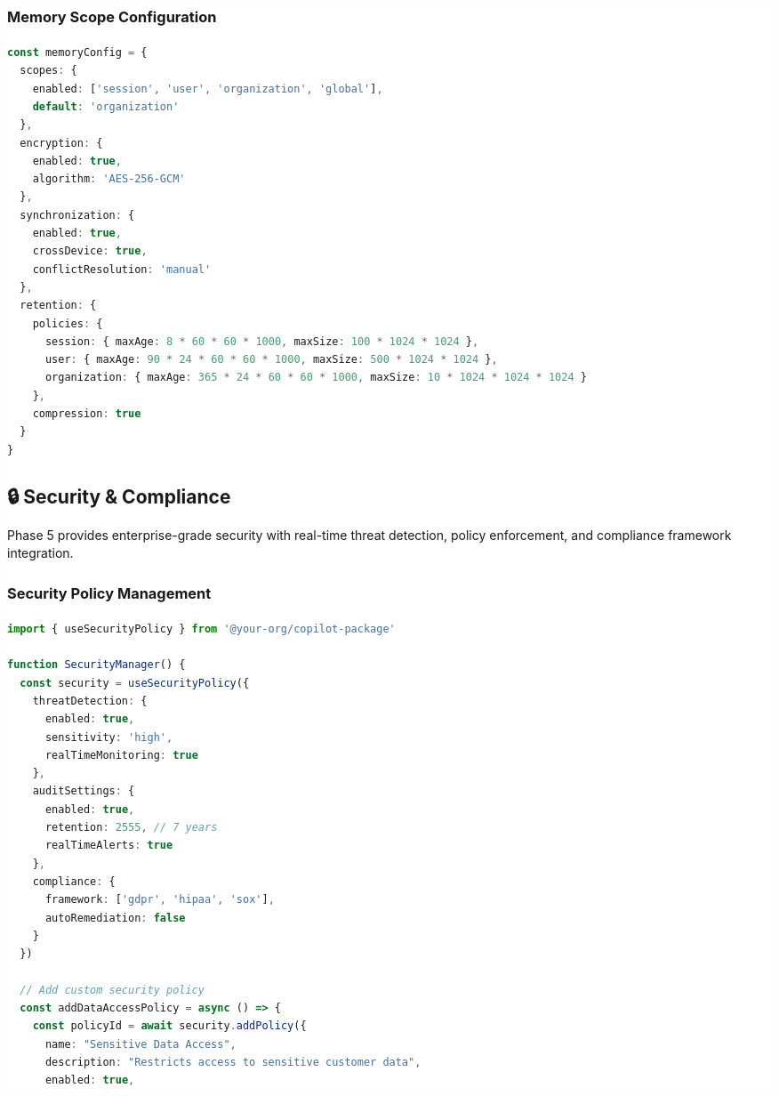 ```typescript
```

### Memory Scope Configuration

```typescript
const memoryConfig = {
  scopes: {
    enabled: ['session', 'user', 'organization', 'global'],
    default: 'organization'
  },
  encryption: {
    enabled: true,
    algorithm: 'AES-256-GCM'
  },
  synchronization: {
    enabled: true,
    crossDevice: true,
    conflictResolution: 'manual'
  },
  retention: {
    policies: {
      session: { maxAge: 8 * 60 * 60 * 1000, maxSize: 100 * 1024 * 1024 },
      user: { maxAge: 90 * 24 * 60 * 60 * 1000, maxSize: 500 * 1024 * 1024 },
      organization: { maxAge: 365 * 24 * 60 * 60 * 1000, maxSize: 10 * 1024 * 1024 * 1024 }
    },
    compression: true
  }
}
```

## 🔒 Security & Compliance

Phase 5 provides enterprise-grade security with real-time threat detection, policy enforcement, and compliance framework integration.

### Security Policy Management

```typescript
import { useSecurityPolicy } from '@your-org/copilot-package'

function SecurityManager() {
  const security = useSecurityPolicy({
    threatDetection: {
      enabled: true,
      sensitivity: 'high',
      realTimeMonitoring: true
    },
    auditSettings: {
      enabled: true,
      retention: 2555, // 7 years
      realTimeAlerts: true
    },
    compliance: {
      framework: ['gdpr', 'hipaa', 'sox'],
      autoRemediation: false
    }
  })

  // Add custom security policy
  const addDataAccessPolicy = async () => {
    const policyId = await security.addPolicy({
      name: "Sensitive Data Access",
      description: "Restricts access to sensitive customer data",
      enabled: true,
```